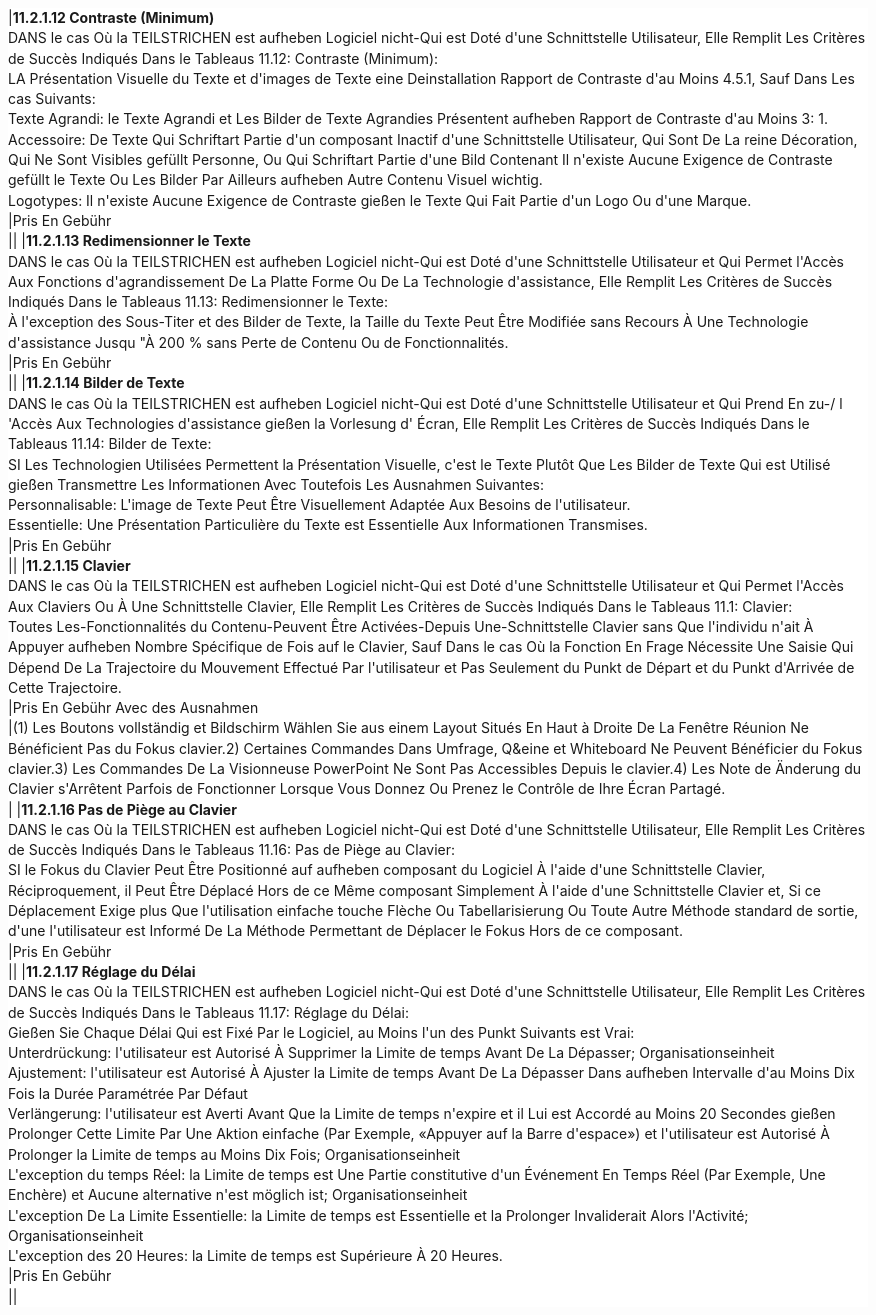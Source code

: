 |**11.2.1.12 Contraste (Minimum)** <br/> DANS le cas Où la TEILSTRICHEN est aufheben Logiciel nicht-Qui est Doté d'une Schnittstelle Utilisateur, Elle Remplit Les Critères de Succès Indiqués Dans le Tableaus 11.12: Contraste (Minimum):  <br/> LA Présentation Visuelle du Texte et d'images de Texte eine Deinstallation Rapport de Contraste d'au Moins 4.5.1, Sauf Dans Les cas Suivants:  <br/> Texte Agrandi: le Texte Agrandi et Les Bilder de Texte Agrandies Présentent aufheben Rapport de Contraste d'au Moins 3: 1.  <br/> Accessoire: De Texte Qui Schriftart Partie d'un composant Inactif d'une Schnittstelle Utilisateur, Qui Sont De La reine Décoration, Qui Ne Sont Visibles gefüllt Personne, Ou Qui Schriftart Partie d'une Bild Contenant Il n'existe Aucune Exigence de Contraste gefüllt le Texte Ou Les Bilder Par Ailleurs aufheben Autre Contenu Visuel wichtig.  <br/> Logotypes: Il n'existe Aucune Exigence de Contraste gießen le Texte Qui Fait Partie d'un Logo Ou d'une Marque.  <br/> |Pris En Gebühr  <br/> ||
|**11.2.1.13 Redimensionner le Texte** <br/> DANS le cas Où la TEILSTRICHEN est aufheben Logiciel nicht-Qui est Doté d'une Schnittstelle Utilisateur et Qui Permet l'Accès Aux Fonctions d'agrandissement De La Platte Forme Ou De La Technologie d'assistance, Elle Remplit Les Critères de Succès Indiqués Dans le Tableaus 11.13: Redimensionner le Texte:  <br/> À l'exception des Sous-Titer et des Bilder de Texte, la Taille du Texte Peut Être Modifiée sans Recours À Une Technologie d'assistance Jusqu "À 200 % sans Perte de Contenu Ou de Fonctionnalités.  <br/> |Pris En Gebühr  <br/> ||
|**11.2.1.14 Bilder de Texte** <br/> DANS le cas Où la TEILSTRICHEN est aufheben Logiciel nicht-Qui est Doté d'une Schnittstelle Utilisateur et Qui Prend En zu-/ l 'Accès Aux Technologies d'assistance gießen la Vorlesung d' Écran, Elle Remplit Les Critères de Succès Indiqués Dans le Tableaus 11.14: Bilder de Texte:  <br/> SI Les Technologien Utilisées Permettent la Présentation Visuelle, c'est le Texte Plutôt Que Les Bilder de Texte Qui est Utilisé gießen Transmettre Les Informationen Avec Toutefois Les Ausnahmen Suivantes:  <br/> Personnalisable: L'image de Texte Peut Être Visuellement Adaptée Aux Besoins de l'utilisateur.  <br/> Essentielle: Une Présentation Particulière du Texte est Essentielle Aux Informationen Transmises.  <br/> |Pris En Gebühr  <br/> ||
|**11.2.1.15 Clavier** <br/> DANS le cas Où la TEILSTRICHEN est aufheben Logiciel nicht-Qui est Doté d'une Schnittstelle Utilisateur et Qui Permet l'Accès Aux Claviers Ou À Une Schnittstelle Clavier, Elle Remplit Les Critères de Succès Indiqués Dans le Tableaus 11.1: Clavier:  <br/> Toutes Les-Fonctionnalités du Contenu-Peuvent Être Activées-Depuis Une-Schnittstelle Clavier sans Que l'individu n'ait À Appuyer aufheben Nombre Spécifique de Fois auf le Clavier, Sauf Dans le cas Où la Fonction En Frage Nécessite Une Saisie Qui Dépend De La Trajectoire du Mouvement Effectué Par l'utilisateur et Pas Seulement du Punkt de Départ et du Punkt d'Arrivée de Cette Trajectoire.  <br/> |Pris En Gebühr Avec des Ausnahmen  <br/> |(1) Les Boutons vollständig et Bildschirm Wählen Sie aus einem Layout Situés En Haut à Droite De La Fenêtre Réunion Ne Bénéficient Pas du Fokus clavier.2) Certaines Commandes Dans Umfrage, Q&amp;eine et Whiteboard Ne Peuvent Bénéficier du Fokus clavier.3) Les Commandes De La Visionneuse PowerPoint Ne Sont Pas Accessibles Depuis le clavier.4) Les Note de Änderung du Clavier s'Arrêtent Parfois de Fonctionner Lorsque Vous Donnez Ou Prenez le Contrôle de Ihre Écran Partagé.  <br/> |
|**11.2.1.16 Pas de Piège au Clavier** <br/> DANS le cas Où la TEILSTRICHEN est aufheben Logiciel nicht-Qui est Doté d'une Schnittstelle Utilisateur, Elle Remplit Les Critères de Succès Indiqués Dans le Tableaus 11.16: Pas de Piège au Clavier:  <br/> SI le Fokus du Clavier Peut Être Positionné auf aufheben composant du Logiciel À l'aide d'une Schnittstelle Clavier, Réciproquement, il Peut Être Déplacé Hors de ce Même composant Simplement À l'aide d'une Schnittstelle Clavier et, Si ce Déplacement Exige plus Que l'utilisation einfache touche Flèche Ou Tabellarisierung Ou Toute Autre Méthode standard de sortie, d'une l'utilisateur est Informé De La Méthode Permettant de Déplacer le Fokus Hors de ce composant.  <br/> |Pris En Gebühr  <br/> ||
|**11.2.1.17 Réglage du Délai** <br/> DANS le cas Où la TEILSTRICHEN est aufheben Logiciel nicht-Qui est Doté d'une Schnittstelle Utilisateur, Elle Remplit Les Critères de Succès Indiqués Dans le Tableaus 11.17: Réglage du Délai:  <br/> Gießen Sie Chaque Délai Qui est Fixé Par le Logiciel, au Moins l'un des Punkt Suivants est Vrai:  <br/> Unterdrückung: l'utilisateur est Autorisé À Supprimer la Limite de temps Avant De La Dépasser; Organisationseinheit  <br/> Ajustement: l'utilisateur est Autorisé À Ajuster la Limite de temps Avant De La Dépasser Dans aufheben Intervalle d'au Moins Dix Fois la Durée Paramétrée Par Défaut  <br/> Verlängerung: l'utilisateur est Averti Avant Que la Limite de temps n'expire et il Lui est Accordé au Moins 20 Secondes gießen Prolonger Cette Limite Par Une Aktion einfache (Par Exemple, «Appuyer auf la Barre d'espace») et l'utilisateur est Autorisé À Prolonger la Limite de temps au Moins Dix Fois; Organisationseinheit  <br/> L'exception du temps Réel: la Limite de temps est Une Partie constitutive d'un Événement En Temps Réel (Par Exemple, Une Enchère) et Aucune alternative n'est möglich ist; Organisationseinheit  <br/> L'exception De La Limite Essentielle: la Limite de temps est Essentielle et la Prolonger Invaliderait Alors l'Activité; Organisationseinheit  <br/> L'exception des 20 Heures: la Limite de temps est Supérieure À 20 Heures.  <br/> |Pris En Gebühr  <br/> ||
